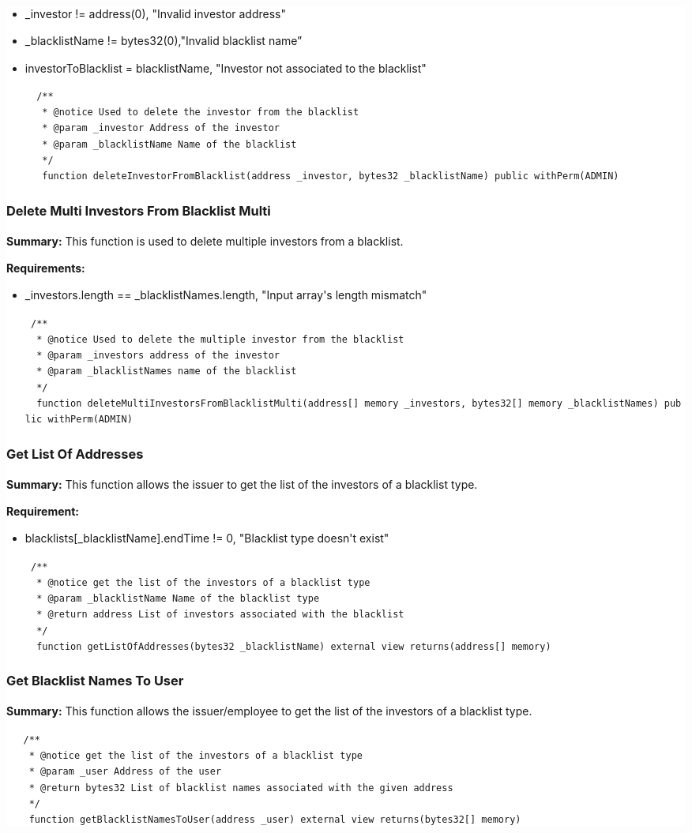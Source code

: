 - _investor != address(0), "Invalid investor address"
- _blacklistName != bytes32(0),"Invalid blacklist name”
- investorToBlacklist = blacklistName, "Investor not associated to the blacklist"


        /**
         * @notice Used to delete the investor from the blacklist
         * @param _investor Address of the investor
         * @param _blacklistName Name of the blacklist
         */
         function deleteInvestorFromBlacklist(address _investor, bytes32 _blacklistName) public withPerm(ADMIN)
            

### Delete Multi Investors From Blacklist Multi

**Summary:** This function is used to delete multiple investors from a blacklist.

**Requirements:**

- _investors.length == _blacklistNames.length, "Input array's length mismatch" 


       /**
        * @notice Used to delete the multiple investor from the blacklist
        * @param _investors address of the investor
        * @param _blacklistNames name of the blacklist
        */
        function deleteMultiInvestorsFromBlacklistMulti(address[] memory _investors, bytes32[] memory _blacklistNames) public withPerm(ADMIN)
            

### Get List Of Addresses

**Summary:** This function allows the issuer to get the list of the investors of a blacklist type.

**Requirement:**

- blacklists[_blacklistName].endTime != 0, "Blacklist type doesn't exist"


       /**
        * @notice get the list of the investors of a blacklist type
        * @param _blacklistName Name of the blacklist type
        * @return address List of investors associated with the blacklist
        */
        function getListOfAddresses(bytes32 _blacklistName) external view returns(address[] memory)


### Get Blacklist Names To User

**Summary:** This function allows the issuer/employee to get the list of the investors of a blacklist type.

       /**
        * @notice get the list of the investors of a blacklist type
        * @param _user Address of the user
        * @return bytes32 List of blacklist names associated with the given address
        */
        function getBlacklistNamesToUser(address _user) external view returns(bytes32[] memory)
